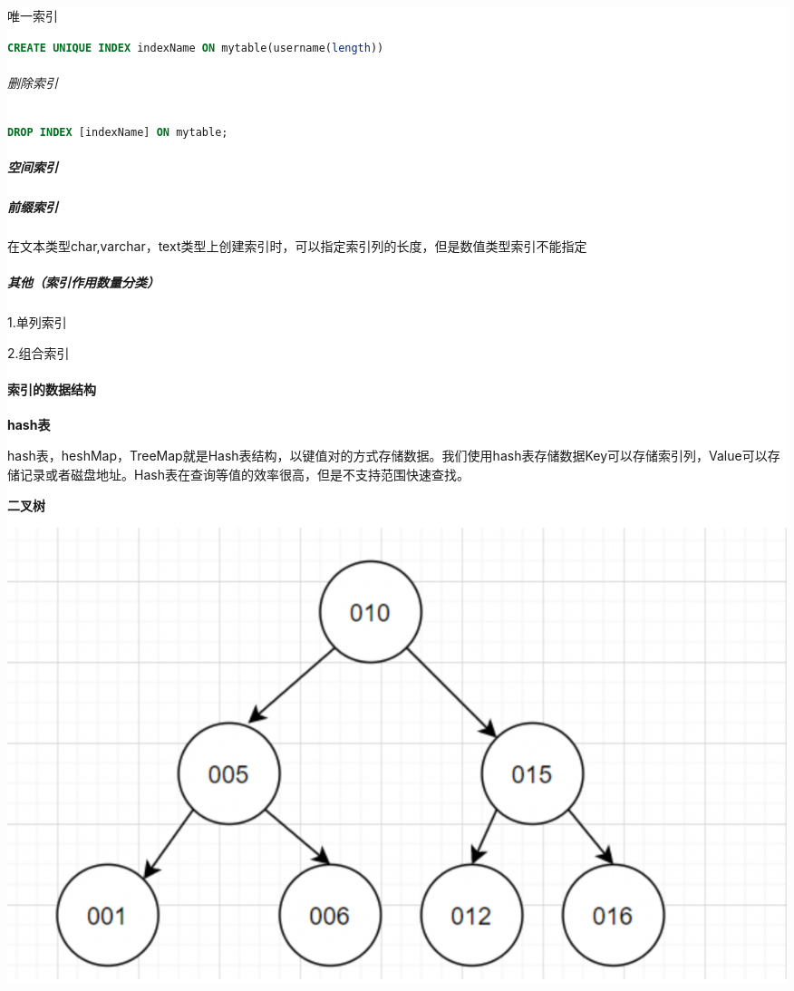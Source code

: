 唯一索引

```sql
CREATE UNIQUE INDEX indexName ON mytable(username(length)) 
```

###### 删除索引

```sql
DROP INDEX [indexName] ON mytable; 
```

##### 空间索引

##### 前缀索引

在文本类型char,varchar，text类型上创建索引时，可以指定索引列的长度，但是数值类型索引不能指定

##### 其他（索引作用数量分类）

1.单列索引

2.组合索引

#### 索引的数据结构

**hash表**

hash表，heshMap，TreeMap就是Hash表结构，以键值对的方式存储数据。我们使用hash表存储数据Key可以存储索引列，Value可以存储记录或者磁盘地址。Hash表在查询等值的效率很高，但是不支持范围快速查找。

**二叉树**

![image-20220726104909153](./mysql%E6%95%B0%E6%8D%AE%E5%BA%93%E7%B4%A2%E5%BC%95/image-20220726104909153-8803751.png)
